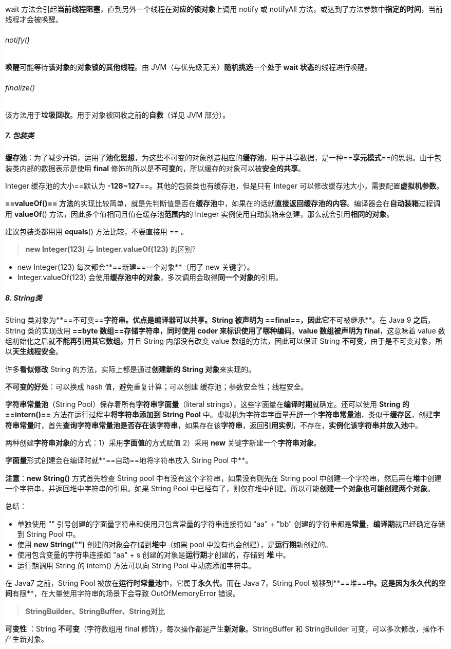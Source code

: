 wait 方法会引起**当前线程阻塞**，直到另外一个线程在**对应的锁对象**上调用 notify 或 notifyAll 方法，或达到了方法参数中**指定的时间**，当前线程才会被唤醒。

###### notify()

**唤醒**可能等待**该对象**的**对象锁的其他线程**。由 JVM（与优先级无关）**随机挑选**一个**处于 wait 状态**的线程进行唤醒。

###### finalize()

该方法用于**垃圾回收**。用于对象被回收之前的**自救**（详见 JVM 部分）。

##### 7. 包装类

**缓存池**：为了减少开销，运用了**池化思想**，为这些不可变的对象创造相应的**缓存池**，用于共享数据，是一种==**享元模式**==的思想。由于包装类内部的数据表示是使用 **final** 修饰的所以是**不可变**的，所以缓存的对象可以被**安全的共享**。

Integer 缓存池的大小==默认为 **-128\~127**==。其他的包装类也有缓存池，但是只有 Integer 可以修改缓存池大小，需要配置**虚拟机参数**。

**==valueOf()== 方法**的实现比较简单，就是先判断值是否在**缓存池**中，如果在的话就**直接返回缓存池的内容**。编译器会在**自动装箱**过程调用 **valueOf**() 方法，因此多个值相同且值在缓存池**范围内**的 Integer 实例使用自动装箱来创建，那么就会引用**相同的对象**。

建议包装类都用用 **equals**() 方法比较，不要直接用 == 。

> **new Integer(123)** 与 **Integer.valueOf(123)** 的区别?

- new Integer(123) 每次都会**==新建==一个对象**（用了 new 关键字）。
- Integer.valueOf(123) 会使用**缓存池中的对象**，多次调用会取得**同一个对象**的引用。

##### 8. String类

String 类对象为**==不可变==**字符串。优点是编译器可以共享。String 被声明为 **==final==**，因此它**不可被继承**。在 Java 9 **之后**，String 类的实现改用 **==byte 数组==**存储字符串，同时使用 **coder** 来标识使用了哪种**编码**。**value 数组被声明为 final**，这意味着 value 数组初始化之后就**不能再引用其它数组**。并且 String 内部没有改变 value 数组的方法，因此可以保证 String **不可变**，由于是不可变对象，所以**天生线程安全**。

许多**看似修改** String 的方法，实际上都是通过**创建新的 String 对象**来实现的。

**不可变的好处**：可以换成 hash 值，避免重复计算；可以创建 缓存池；参数安全性；线程安全。

**字符串常量池**（String Pool）保存着所有**字符串字面量**（literal strings），这些字面量在**编译时期**就确定。还可以使用 **String 的 ==intern()==** 方法在运行过程中**将字符串添加到 String Pool** 中。虚拟机为字符串字面量开辟一个**字符串常量池**，类似于**缓存区**，创建**字符串常量**时，首先**查询字符串常量池是否存在该字符串**，如果存在该**字符串**，返回**引用实例**，不存在，**实例化该字符串并放入池**中。

两种创建**字符串对象**的方式：1）采用**字面值**的方式赋值  2）采用 **new** 关键字新建一个**字符串对象**。

**字面量**形式创建会在编译时就**==自动==地将字符串放入 String Pool 中**。

**注意**：**new String()** 方式首先检查 String pool 中有没有这个字符串，如果没有则先在 String pool 中创建一个字符串，然后再在**堆**中创建一个字符串，并返回堆中字符串的引用。如果 String Pool 中已经有了，则仅在堆中创建。所以可能**创建一个对象也可能创建两个对象**。

总结：

- 单独使用 "" 引号创建的字面量字符串和使用只包含常量的字符串连接符如 "aa" + "bb" 创建的字符串都是**常量**，**编译期**就已经确定存储到 String Pool 中。
- 使用 **new String("")** 创建的对象会存储到**堆中**（如果 pool 中没有也会创建），是**运行期**新创建的。
- 使用包含变量的字符串连接如 "aa" + s 创建的对象是**运行期**才创建的，存储到 **堆** 中。
- 运行期调用 String 的 intern() 方法可以向 String Pool 中动态添加字符串。

在 Java7 之前，String Pool 被放在**运行时常量池**中，它属于**永久代**。而在 Java 7，String Pool 被移到**==堆==**中。这是因为永久代的空间**有限**，在大量使用字符串的场景下会导致 OutOfMemoryError 错误。

> **StringBuilder、StringBuffer、String对比**

**可变性** ：String **不可变**（字符数组用 final 修饰），每次操作都是产生**新对象**。StringBuffer 和 StringBuilder 可变，可以多次修改，操作不产生新对象。

